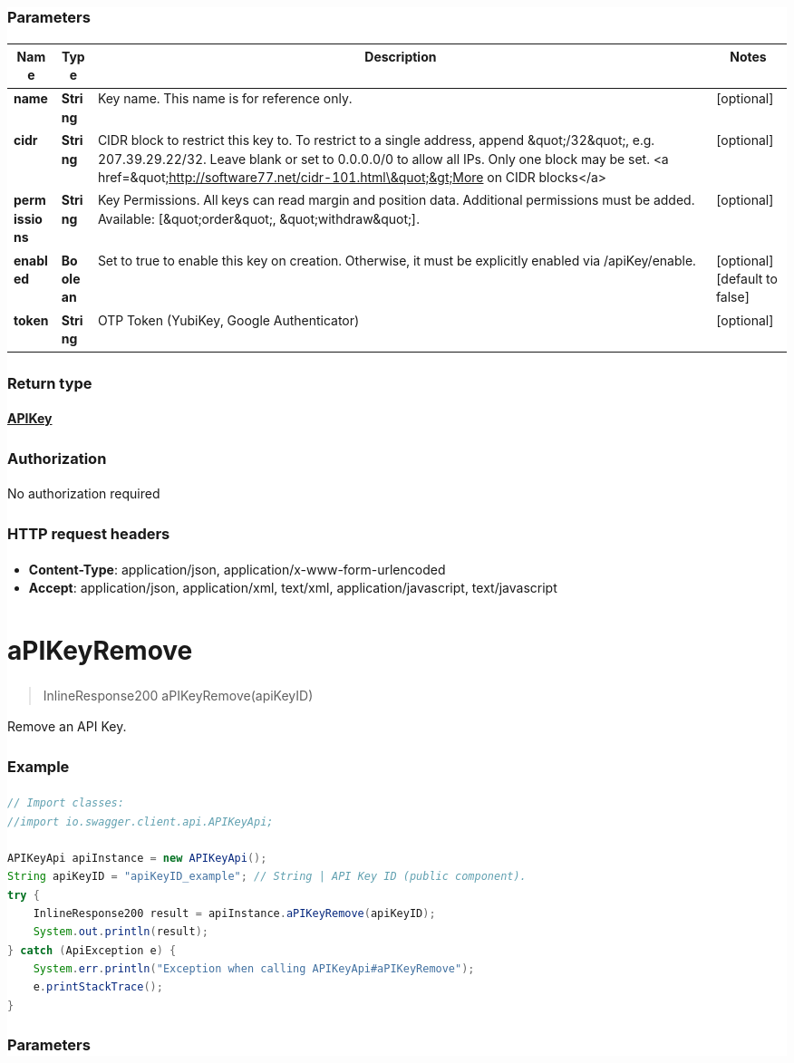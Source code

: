 ### Parameters

Name | Type | Description  | Notes
------------- | ------------- | ------------- | -------------
 **name** | **String**| Key name. This name is for reference only. | [optional]
 **cidr** | **String**| CIDR block to restrict this key to. To restrict to a single address, append \&quot;/32\&quot;, e.g. 207.39.29.22/32. Leave blank or set to 0.0.0.0/0 to allow all IPs. Only one block may be set. &lt;a href&#x3D;\&quot;http://software77.net/cidr-101.html\&quot;&gt;More on CIDR blocks&lt;/a&gt; | [optional]
 **permissions** | **String**| Key Permissions. All keys can read margin and position data. Additional permissions must be added. Available: [\&quot;order\&quot;, \&quot;withdraw\&quot;]. | [optional]
 **enabled** | **Boolean**| Set to true to enable this key on creation. Otherwise, it must be explicitly enabled via /apiKey/enable. | [optional] [default to false]
 **token** | **String**| OTP Token (YubiKey, Google Authenticator) | [optional]

### Return type

[**APIKey**](APIKey.md)

### Authorization

No authorization required

### HTTP request headers

 - **Content-Type**: application/json, application/x-www-form-urlencoded
 - **Accept**: application/json, application/xml, text/xml, application/javascript, text/javascript

<a name="aPIKeyRemove"></a>
# **aPIKeyRemove**
> InlineResponse200 aPIKeyRemove(apiKeyID)

Remove an API Key.

### Example
```java
// Import classes:
//import io.swagger.client.api.APIKeyApi;

APIKeyApi apiInstance = new APIKeyApi();
String apiKeyID = "apiKeyID_example"; // String | API Key ID (public component).
try {
    InlineResponse200 result = apiInstance.aPIKeyRemove(apiKeyID);
    System.out.println(result);
} catch (ApiException e) {
    System.err.println("Exception when calling APIKeyApi#aPIKeyRemove");
    e.printStackTrace();
}
```

### Parameters
